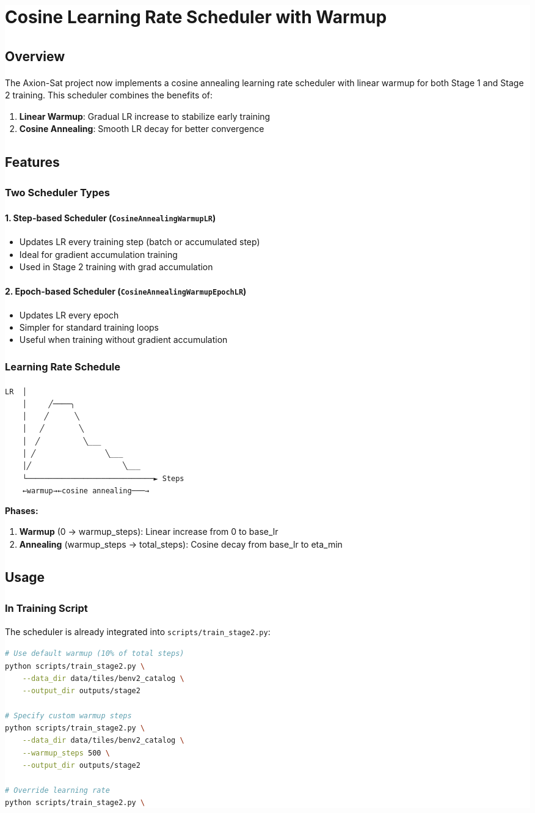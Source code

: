 # Cosine Learning Rate Scheduler with Warmup

## Overview

The Axion-Sat project now implements a cosine annealing learning rate scheduler with linear warmup for both Stage 1 and Stage 2 training. This scheduler combines the benefits of:

1. **Linear Warmup**: Gradual LR increase to stabilize early training
2. **Cosine Annealing**: Smooth LR decay for better convergence

## Features

### Two Scheduler Types

#### 1. Step-based Scheduler (`CosineAnnealingWarmupLR`)
- Updates LR every training step (batch or accumulated step)
- Ideal for gradient accumulation training
- Used in Stage 2 training with grad accumulation

#### 2. Epoch-based Scheduler (`CosineAnnealingWarmupEpochLR`)
- Updates LR every epoch
- Simpler for standard training loops
- Useful when training without gradient accumulation

### Learning Rate Schedule

```
LR  │
    │     ╱────╮
    │    ╱      ╲
    │   ╱        ╲
    │  ╱          ╲___
    │ ╱                ╲___
    │╱                     ╲___
    └─────────────────────────────► Steps
    ←warmup→←cosine annealing───→
```

**Phases:**
1. **Warmup** (0 → warmup_steps): Linear increase from 0 to base_lr
2. **Annealing** (warmup_steps → total_steps): Cosine decay from base_lr to eta_min

## Usage

### In Training Script

The scheduler is already integrated into `scripts/train_stage2.py`:

```bash
# Use default warmup (10% of total steps)
python scripts/train_stage2.py \
    --data_dir data/tiles/benv2_catalog \
    --output_dir outputs/stage2

# Specify custom warmup steps
python scripts/train_stage2.py \
    --data_dir data/tiles/benv2_catalog \
    --warmup_steps 500 \
    --output_dir outputs/stage2

# Override learning rate
python scripts/train_stage2.py \
```